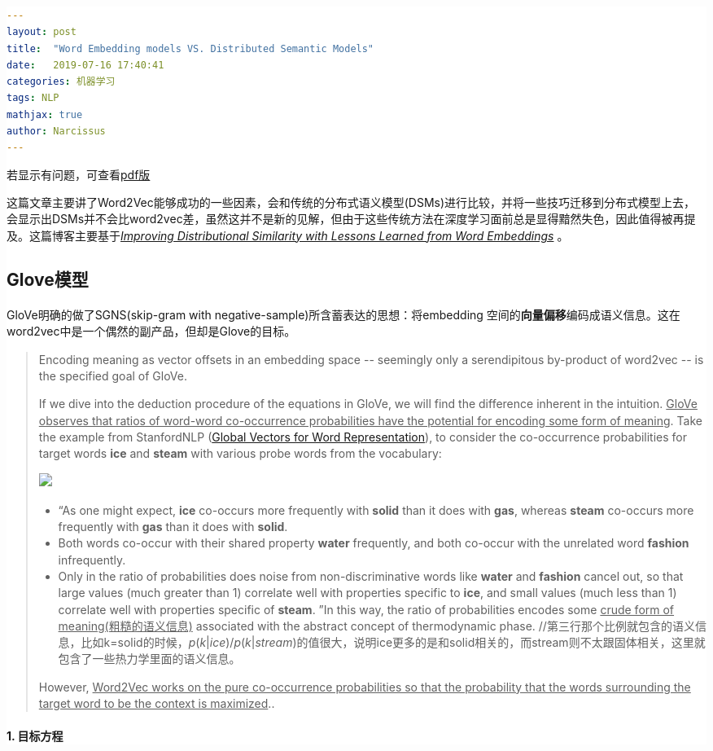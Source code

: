 ```yaml
---
layout: post
title:  "Word Embedding models VS. Distributed Semantic Models"
date:   2019-07-16 17:40:41
categories: 机器学习
tags: NLP
mathjax: true
author: Narcissus
---
```


若显示有问题，可查看[pdf版](https://github.com/Narcissuscyn/Algorithm/blob/master/WordEmbeddingIngredients.pdf)


这篇文章主要讲了Word2Vec能够成功的一些因素，会和传统的分布式语义模型(DSMs)进行比较，并将一些技巧迁移到分布式模型上去，会显示出DSMs并不会比word2vec差，虽然这并不是新的见解，但由于这些传统方法在深度学习面前总是显得黯然失色，因此值得被再提及。这篇博客主要基于[*Improving Distributional Similarity with Lessons Learned from Word Embeddings*](http://ruder.io/secret-word2vec/index.html#fn1) 。

## Glove模型

GloVe明确的做了SGNS(skip-gram with negative-sample)所含蓄表达的思想：将embedding 空间的**向量偏移**编码成语义信息。这在word2vec中是一个偶然的副产品，但却是Glove的目标。

> Encoding meaning as vector offsets in an embedding space -- seemingly only a serendipitous by-product of word2vec -- is the specified goal of GloVe.
>
> If we dive into the deduction procedure of the equations in GloVe, we will find the difference inherent in the intuition. <u>GloVe observes that ratios of word-word co-occurrence probabilities have the potential for encoding some form of meaning</u>. Take the example from StanfordNLP ([Global Vectors for Word Representation](https://nlp.stanford.edu/projects/glove/)), to consider the co-occurrence probabilities for target words **ice** and **steam** with various probe words from the vocabulary:
>
> ![](https://nlp.stanford.edu/projects/glove/images/table.png)
>
> - “As one might expect, **ice** co-occurs more frequently with **solid** than it does with **gas**, whereas **steam** co-occurs more frequently with **gas** than it does with **solid**.
> - Both words co-occur with their shared property **water** frequently, and both co-occur with the unrelated word **fashion** infrequently.
> - Only in the ratio of probabilities does noise from non-discriminative words like **water** and **fashion** cancel out, so that large values (much greater than 1) correlate well with properties specific to **ice**, and small values (much less than 1) correlate well with properties specific of **steam**. ”In this way, the ratio of probabilities encodes some <u>crude form of meaning(粗糙的语义信息)</u> associated with the abstract concept of thermodynamic phase. //第三行那个比例就包含的语义信息，比如k=solid的时候，$p(k|ice)/p(k|stream)$的值很大，说明ice更多的是和solid相关的，而stream则不太跟固体相关，这里就包含了一些热力学里面的语义信息。
>
> However, <u>Word2Vec works on the pure co-occurrence probabilities so that the probability that the words surrounding the target word to be the context is maximized</u>..



#### 1. 目标方程
